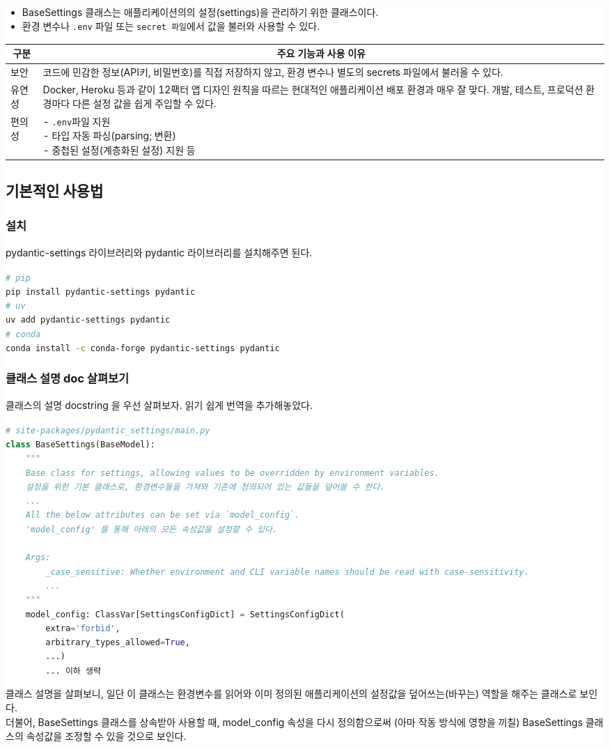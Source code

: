 - BaseSettings 클래스는 애플리케이션의의 설정(settings)을 관리하기 위한 클래스이다.  
- 환경 변수나 `.env` 파일 또는 `secret 파일`에서 값을 불러와 사용할 수 있다.  

|구분|주요 기능과 사용 이유|
|---|---|
|보안|코드에 민감한 정보(API키, 비밀번호)를 직접 저장하지 않고, 환경 변수나 별도의 secrets 파일에서 불러올 수 있다.|
|유연성|Docker, Heroku 등과 같이 12팩터 앱 디자인 원칙을 따르는 현대적인 애플리케이션 배포 환경과 매우 잘 맞다. 개발, 테스트, 프로덕션 환경마다 다른 설정 값을 쉽게 주입할 수 있다.|
|편의성|- `.env`파일 지원<br>- 타입 자동 파싱(parsing; 변환)<br>- 중첩된 설정(계층화된 설정) 지원 등|


## 기본적인 사용법  

### 설치  

pydantic-settings 라이브러리와 pydantic 라이브러리를 설치해주면 된다.  

```bash
# pip
pip install pydantic-settings pydantic
# uv
uv add pydantic-settings pydantic
# conda
conda install -c conda-forge pydantic-settings pydantic
```

### 클래스 설명 doc 살펴보기  

클래스의 설명 docstring 을 우선 살펴보자. 읽기 쉽게 번역을 추가해놓았다.  

```python
# site-packages/pydantic_settings/main.py
class BaseSettings(BaseModel):
    """
    Base class for settings, allowing values to be overridden by environment variables.
    설정을 위한 기본 클래스로, 환경변수들을 가져와 기존에 정의되어 있는 값들을 덮어쓸 수 한다.
    ...
    All the below attributes can be set via `model_config`.
    'model_config' 를 통해 아래의 모든 속성값을 설정할 수 있다.
    
    Args:
        _case_sensitive: Whether environment and CLI variable names should be read with case-sensitivity.
        ...
    """
    model_config: ClassVar[SettingsConfigDict] = SettingsConfigDict(
        extra='forbid',
        arbitrary_types_allowed=True,
        ...)
        ... 이하 생략
```

클래스 설명을 살펴보니, 일단 이 클래스는 환경변수를 읽어와 이미 정의된 애플리케이션의 설정값을 덮어쓰는(바꾸는) 역할을 해주는 클래스로 보인다.  
더불어, BaseSettings 클래스를 상속받아 사용할 때, model_config 속성을 다시 정의함으로써 (아마 작동 방식에 영향을 끼칠) BaseSettings 클래스의 속성값을 조정할 수 있을 것으로 보인다.  
